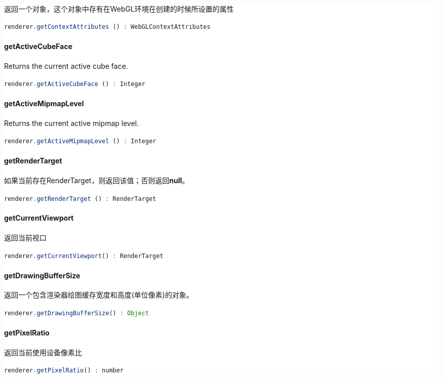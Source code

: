 返回一个对象，这个对象中存有在WebGL环境在创建的时候所设置的属性

```js
renderer.getContextAttributes () : WebGLContextAttributes
```



#### getActiveCubeFace

Returns the current active cube face.

```js
renderer.getActiveCubeFace () : Integer
```



#### getActiveMipmapLevel

Returns the current active mipmap level.

```js
renderer.getActiveMipmapLevel () : Integer
```



#### getRenderTarget

如果当前存在RenderTarget，则返回该值；否则返回**null**。

```js
renderer.getRenderTarget () : RenderTarget
```



#### getCurrentViewport

返回当前视口

```js
renderer.getCurrentViewport() : RenderTarget
```



#### getDrawingBufferSize

返回一个包含渲染器绘图缓存宽度和高度(单位像素)的对象。

```js
renderer.getDrawingBufferSize() : Object
```



#### getPixelRatio

返回当前使用设备像素比

```js
renderer.getPixelRatio() : number
```
